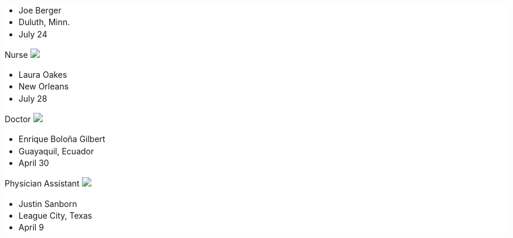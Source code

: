 </div>

<div class="g-text-wrap">

  - <span>Joe Berger</span>
  - Duluth, Minn.
  - July 24

</div>

[](#item-laura-oakes)

<div class="img-wrap">

<span class="g-hover-title">Nurse</span>
![](https://static01.graylady3jvrrxbe.onion/packages/flash/multimedia/ICONS/transparent.png)

</div>

<div class="g-text-wrap">

  - <span>Laura Oakes</span>
  - New Orleans
  - July 28

</div>

[](#item-enrique-bolona-gilbert)

<div class="img-wrap">

<span class="g-hover-title">Doctor</span>
![](https://static01.graylady3jvrrxbe.onion/packages/flash/multimedia/ICONS/transparent.png)

</div>

<div class="g-text-wrap">

  - <span>Enrique Boloña Gilbert</span>
  - Guayaquil, Ecuador
  - April 30

</div>

[](#item-justin-sanborn)

<div class="img-wrap">

<span class="g-hover-title">Physician Assistant</span>
![](https://static01.graylady3jvrrxbe.onion/packages/flash/multimedia/ICONS/transparent.png)

</div>

<div class="g-text-wrap">

  - <span>Justin Sanborn</span>
  - League City, Texas
  - April 9

</div>
